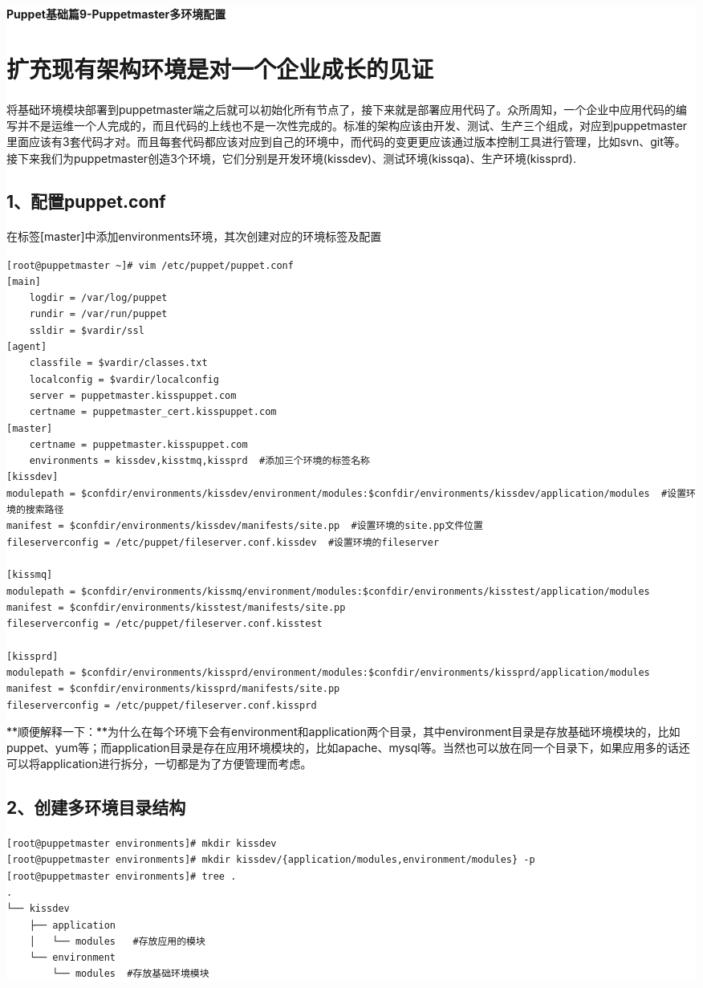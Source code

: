#### Puppet基础篇9-Puppetmaster多环境配置


# 扩充现有架构环境是对一个企业成长的见证 #

将基础环境模块部署到puppetmaster端之后就可以初始化所有节点了，接下来就是部署应用代码了。众所周知，一个企业中应用代码的编写并不是运维一个人完成的，而且代码的上线也不是一次性完成的。标准的架构应该由开发、测试、生产三个组成，对应到puppetmaster里面应该有3套代码才对。而且每套代码都应该对应到自己的环境中，而代码的变更更应该通过版本控制工具进行管理，比如svn、git等。
接下来我们为puppetmaster创造3个环境，它们分别是开发环境(kissdev)、测试环境(kissqa)、生产环境(kissprd).


## 1、配置puppet.conf ##

在标签[master]中添加environments环境，其次创建对应的环境标签及配置

	[root@puppetmaster ~]# vim /etc/puppet/puppet.conf
	[main]
	    logdir = /var/log/puppet
	    rundir = /var/run/puppet
	    ssldir = $vardir/ssl
	[agent]
	    classfile = $vardir/classes.txt
	    localconfig = $vardir/localconfig
	    server = puppetmaster.kisspuppet.com
	    certname = puppetmaster_cert.kisspuppet.com
	[master]
	    certname = puppetmaster.kisspuppet.com
	    environments = kissdev,kisstmq,kissprd  #添加三个环境的标签名称
	[kissdev]
	modulepath = $confdir/environments/kissdev/environment/modules:$confdir/environments/kissdev/application/modules  #设置环境的搜索路径
	manifest = $confdir/environments/kissdev/manifests/site.pp  #设置环境的site.pp文件位置
	fileserverconfig = /etc/puppet/fileserver.conf.kissdev  #设置环境的fileserver
	
	[kissmq]
	modulepath = $confdir/environments/kissmq/environment/modules:$confdir/environments/kisstest/application/modules
	manifest = $confdir/environments/kisstest/manifests/site.pp
	fileserverconfig = /etc/puppet/fileserver.conf.kisstest
	
	[kissprd]
	modulepath = $confdir/environments/kissprd/environment/modules:$confdir/environments/kissprd/application/modules
	manifest = $confdir/environments/kissprd/manifests/site.pp
	fileserverconfig = /etc/puppet/fileserver.conf.kissprd

**顺便解释一下：**为什么在每个环境下会有environment和application两个目录，其中environment目录是存放基础环境模块的，比如puppet、yum等；而application目录是存在应用环境模块的，比如apache、mysql等。当然也可以放在同一个目录下，如果应用多的话还可以将application进行拆分，一切都是为了方便管理而考虑。

## 2、创建多环境目录结构 ##

	[root@puppetmaster environments]# mkdir kissdev
	[root@puppetmaster environments]# mkdir kissdev/{application/modules,environment/modules} -p
	[root@puppetmaster environments]# tree .
	.
	└── kissdev
	    ├── application
	    │   └── modules   #存放应用的模块
	    └── environment
	        └── modules  #存放基础环境模块
	